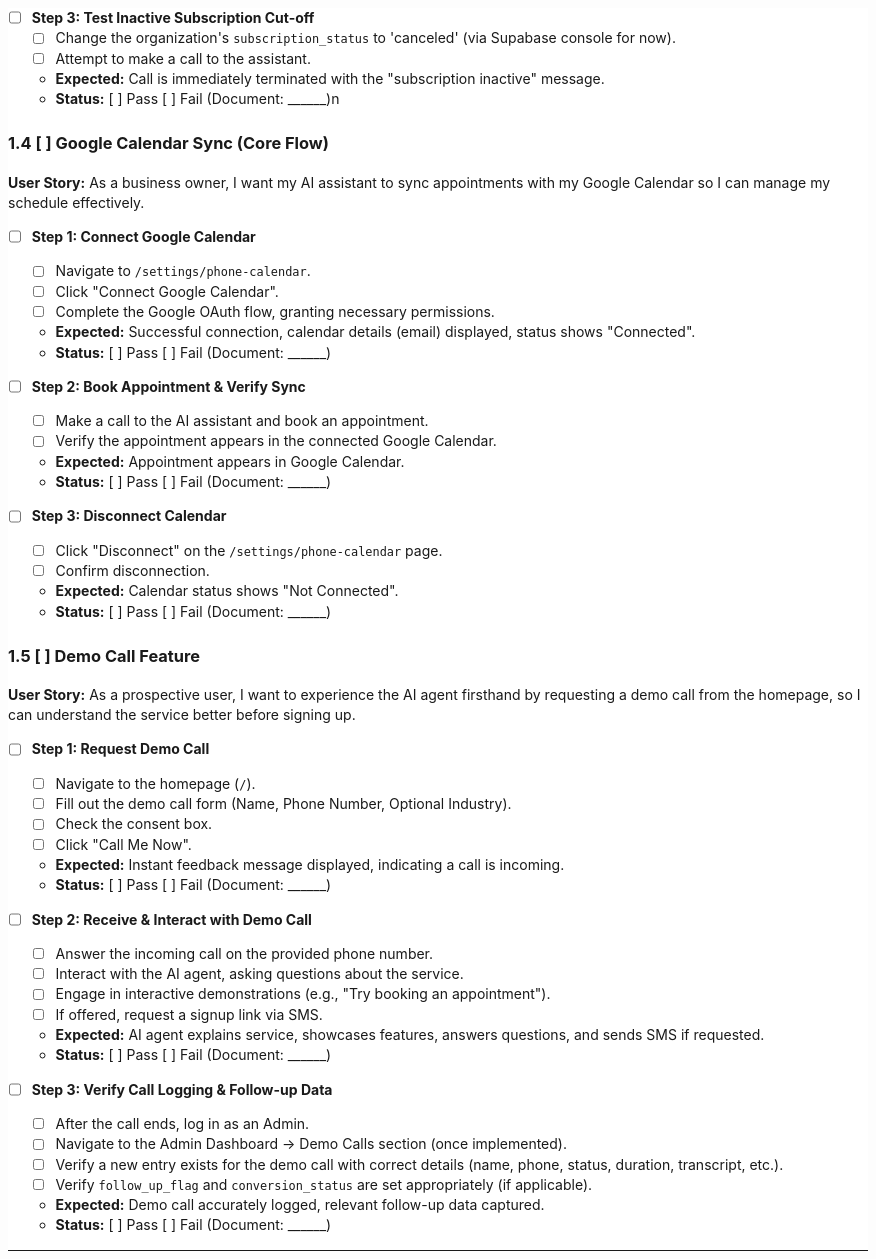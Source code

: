 - [ ] **Step 3: Test Inactive Subscription Cut-off**
    - [ ] Change the organization's `subscription_status` to 'canceled' (via Supabase console for now).
    - [ ] Attempt to make a call to the assistant.
    - **Expected:** Call is immediately terminated with the "subscription inactive" message.
    - **Status:** [ ] Pass [ ] Fail (Document: ______)n
### 1.4 [ ] Google Calendar Sync (Core Flow)

**User Story:** As a business owner, I want my AI assistant to sync appointments with my Google Calendar so I can manage my schedule effectively.

- [ ] **Step 1: Connect Google Calendar**
    - [ ] Navigate to `/settings/phone-calendar`.
    - [ ] Click "Connect Google Calendar".
    - [ ] Complete the Google OAuth flow, granting necessary permissions.
    - **Expected:** Successful connection, calendar details (email) displayed, status shows "Connected".
    - **Status:** [ ] Pass [ ] Fail (Document: ______)

- [ ] **Step 2: Book Appointment & Verify Sync**
    - [ ] Make a call to the AI assistant and book an appointment.
    - [ ] Verify the appointment appears in the connected Google Calendar.
    - **Expected:** Appointment appears in Google Calendar.
    - **Status:** [ ] Pass [ ] Fail (Document: ______)

- [ ] **Step 3: Disconnect Calendar**
    - [ ] Click "Disconnect" on the `/settings/phone-calendar` page.
    - [ ] Confirm disconnection.
    - **Expected:** Calendar status shows "Not Connected".
    - **Status:** [ ] Pass [ ] Fail (Document: ______)

### 1.5 [ ] Demo Call Feature

**User Story:** As a prospective user, I want to experience the AI agent firsthand by requesting a demo call from the homepage, so I can understand the service better before signing up.

- [ ] **Step 1: Request Demo Call**
    - [ ] Navigate to the homepage (`/`).
    - [ ] Fill out the demo call form (Name, Phone Number, Optional Industry).
    - [ ] Check the consent box.
    - [ ] Click "Call Me Now".
    - **Expected:** Instant feedback message displayed, indicating a call is incoming.
    - **Status:** [ ] Pass [ ] Fail (Document: ______)

- [ ] **Step 2: Receive & Interact with Demo Call**
    - [ ] Answer the incoming call on the provided phone number.
    - [ ] Interact with the AI agent, asking questions about the service.
    - [ ] Engage in interactive demonstrations (e.g., "Try booking an appointment").
    - [ ] If offered, request a signup link via SMS.
    - **Expected:** AI agent explains service, showcases features, answers questions, and sends SMS if requested.
    - **Status:** [ ] Pass [ ] Fail (Document: ______)

- [ ] **Step 3: Verify Call Logging & Follow-up Data**
    - [ ] After the call ends, log in as an Admin.
    - [ ] Navigate to the Admin Dashboard -> Demo Calls section (once implemented).
    - [ ] Verify a new entry exists for the demo call with correct details (name, phone, status, duration, transcript, etc.).
    - [ ] Verify `follow_up_flag` and `conversion_status` are set appropriately (if applicable).
    - **Expected:** Demo call accurately logged, relevant follow-up data captured.
    - **Status:** [ ] Pass [ ] Fail (Document: ______)

---